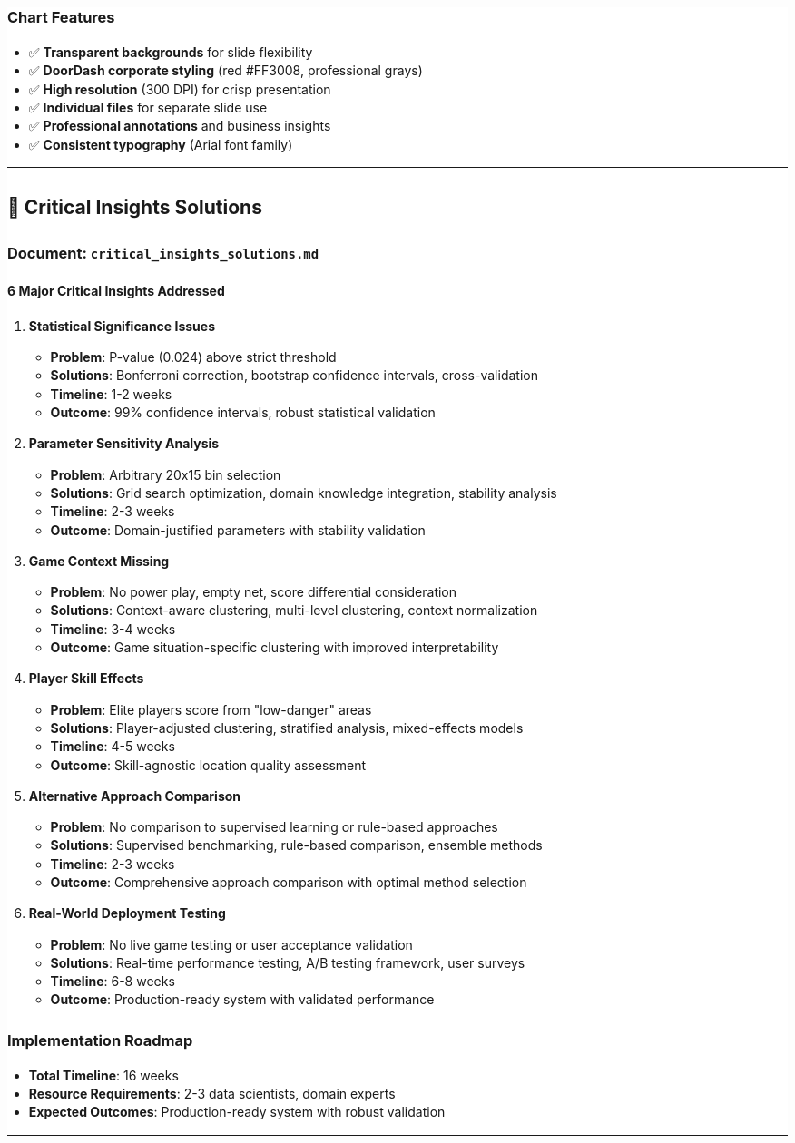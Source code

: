 ### **Chart Features**
- ✅ **Transparent backgrounds** for slide flexibility
- ✅ **DoorDash corporate styling** (red #FF3008, professional grays)
- ✅ **High resolution** (300 DPI) for crisp presentation
- ✅ **Individual files** for separate slide use
- ✅ **Professional annotations** and business insights
- ✅ **Consistent typography** (Arial font family)

---

## 🚨 **Critical Insights Solutions**

### **Document: `critical_insights_solutions.md`**

#### **6 Major Critical Insights Addressed**

1. **Statistical Significance Issues**
   - **Problem**: P-value (0.024) above strict threshold
   - **Solutions**: Bonferroni correction, bootstrap confidence intervals, cross-validation
   - **Timeline**: 1-2 weeks
   - **Outcome**: 99% confidence intervals, robust statistical validation

2. **Parameter Sensitivity Analysis**
   - **Problem**: Arbitrary 20x15 bin selection
   - **Solutions**: Grid search optimization, domain knowledge integration, stability analysis
   - **Timeline**: 2-3 weeks
   - **Outcome**: Domain-justified parameters with stability validation

3. **Game Context Missing**
   - **Problem**: No power play, empty net, score differential consideration
   - **Solutions**: Context-aware clustering, multi-level clustering, context normalization
   - **Timeline**: 3-4 weeks
   - **Outcome**: Game situation-specific clustering with improved interpretability

4. **Player Skill Effects**
   - **Problem**: Elite players score from "low-danger" areas
   - **Solutions**: Player-adjusted clustering, stratified analysis, mixed-effects models
   - **Timeline**: 4-5 weeks
   - **Outcome**: Skill-agnostic location quality assessment

5. **Alternative Approach Comparison**
   - **Problem**: No comparison to supervised learning or rule-based approaches
   - **Solutions**: Supervised benchmarking, rule-based comparison, ensemble methods
   - **Timeline**: 2-3 weeks
   - **Outcome**: Comprehensive approach comparison with optimal method selection

6. **Real-World Deployment Testing**
   - **Problem**: No live game testing or user acceptance validation
   - **Solutions**: Real-time performance testing, A/B testing framework, user surveys
   - **Timeline**: 6-8 weeks
   - **Outcome**: Production-ready system with validated performance

### **Implementation Roadmap**
- **Total Timeline**: 16 weeks
- **Resource Requirements**: 2-3 data scientists, domain experts
- **Expected Outcomes**: Production-ready system with robust validation

---